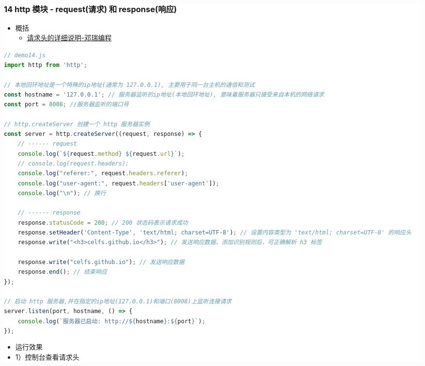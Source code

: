 

### 14 http 模块 - request(请求) 和 response(响应)

* 概括
  * [请求头的详细说明-邓瑞编程](https://www.dengruicode.com/classes_content?uuid=7f17da33810545fba9f8eae39f8d3d75) 

```javascript
// demo14.js
import http from 'http';

// 本地回环地址是一个特殊的ip地址(通常为 127.0.0.1), 主要用于同一台主机的通信和测试
const hostname = '127.0.0.1'; // 服务器监听的ip地址(本地回环地址), 意味着服务器只接受来自本机的网络请求
const port = 8008; //服务器监听的端口号

// http.createServer 创建一个 http 服务器实例
const server = http.createServer((request, response) => {
    // ------ request
    console.log(`${request.method} ${request.url}`);
    // console.log(request.headers);
    console.log("referer:", request.headers.referer);
    console.log("user-agent:", request.headers['user-agent']);
    console.log("\n"); // 换行

    // ------ response
    response.statusCode = 200; // 200 状态码表示请求成功
    response.setHeader('Content-Type', 'text/html; charset=UTF-8'); // 设置内容类型为 'text/html; charset=UTF-8' 的响应头
    response.write("<h3>celfs.github.io</h3>"); // 发送响应数据，添加识别规则后，可正确解析 h3 标签

    response.write("celfs.github.io"); // 发送响应数据
    response.end(); // 结束响应
});

// 启动 http 服务器,并在指定的ip地址(127.0.0.1)和端口(8008)上监听连接请求
server.listen(port, hostname, () => {
    console.log(`服务器已启动: http://${hostname}:${port}`);
});
```

* 运行效果
* 1）控制台查看请求头
